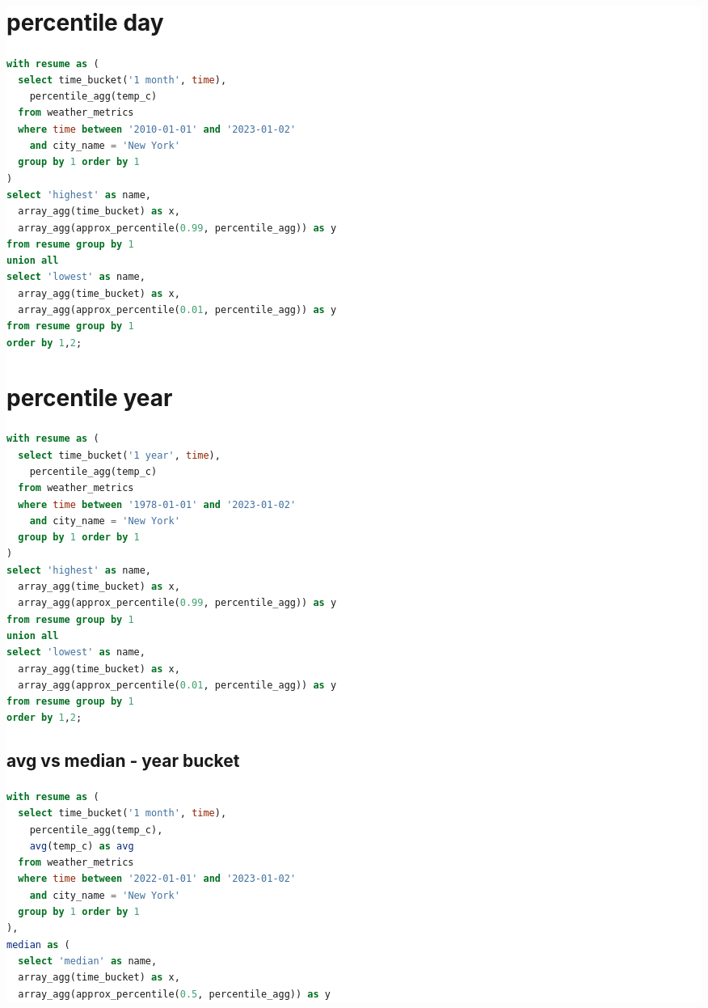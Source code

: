 # percentile day

```sql
with resume as (
  select time_bucket('1 month', time),
    percentile_agg(temp_c)
  from weather_metrics
  where time between '2010-01-01' and '2023-01-02'
    and city_name = 'New York'
  group by 1 order by 1
)
select 'highest' as name,
  array_agg(time_bucket) as x,
  array_agg(approx_percentile(0.99, percentile_agg)) as y
from resume group by 1
union all
select 'lowest' as name,
  array_agg(time_bucket) as x,
  array_agg(approx_percentile(0.01, percentile_agg)) as y
from resume group by 1
order by 1,2;
```

# percentile year

```sql
with resume as (
  select time_bucket('1 year', time),
    percentile_agg(temp_c)
  from weather_metrics
  where time between '1978-01-01' and '2023-01-02'
    and city_name = 'New York'
  group by 1 order by 1
)
select 'highest' as name,
  array_agg(time_bucket) as x,
  array_agg(approx_percentile(0.99, percentile_agg)) as y
from resume group by 1
union all
select 'lowest' as name,
  array_agg(time_bucket) as x,
  array_agg(approx_percentile(0.01, percentile_agg)) as y
from resume group by 1
order by 1,2;
```

## avg vs median - year bucket

```sql
with resume as (
  select time_bucket('1 month', time),
    percentile_agg(temp_c),
    avg(temp_c) as avg
  from weather_metrics
  where time between '2022-01-01' and '2023-01-02'
    and city_name = 'New York'
  group by 1 order by 1
),
median as (
  select 'median' as name,
  array_agg(time_bucket) as x,
  array_agg(approx_percentile(0.5, percentile_agg)) as y
```
